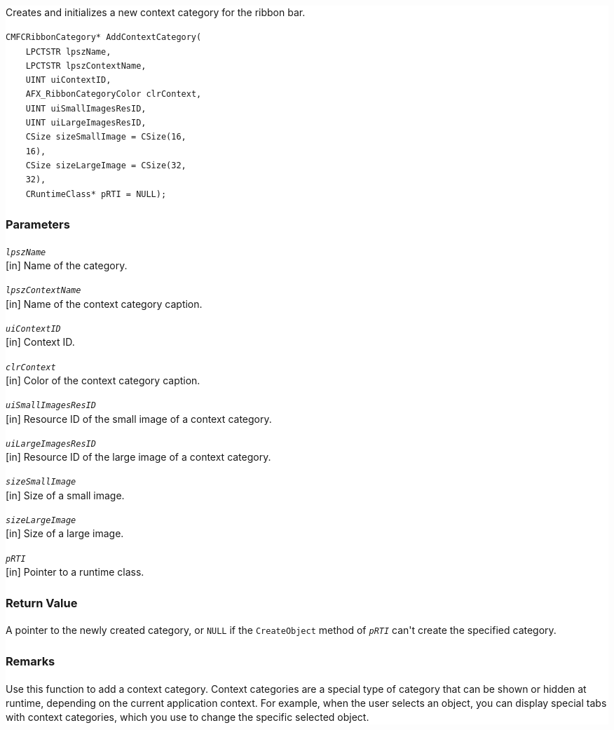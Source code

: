 Creates and initializes a new context category for the ribbon bar.

```
CMFCRibbonCategory* AddContextCategory(
    LPCTSTR lpszName,
    LPCTSTR lpszContextName,
    UINT uiContextID,
    AFX_RibbonCategoryColor clrContext,
    UINT uiSmallImagesResID,
    UINT uiLargeImagesResID,
    CSize sizeSmallImage = CSize(16,
    16),
    CSize sizeLargeImage = CSize(32,
    32),
    CRuntimeClass* pRTI = NULL);
```

### Parameters

*`lpszName`*\
[in] Name of the category.

*`lpszContextName`*\
[in] Name of the context category caption.

*`uiContextID`*\
[in] Context ID.

*`clrContext`*\
[in] Color of the context category caption.

*`uiSmallImagesResID`*\
[in] Resource ID of the small image of a context category.

*`uiLargeImagesResID`*\
[in] Resource ID of the large image of a context category.

*`sizeSmallImage`*\
[in] Size of a small image.

*`sizeLargeImage`*\
[in] Size of a large image.

*`pRTI`*\
[in] Pointer to a runtime class.

### Return Value

A pointer to the newly created category, or `NULL` if the `CreateObject` method of *`pRTI`* can't create the specified category.

### Remarks

Use this function to add a context category. Context categories are a special type of category that can be shown or hidden at runtime, depending on the current application context. For example, when the user selects an object, you can display special tabs with context categories, which you use to change the specific selected object.
